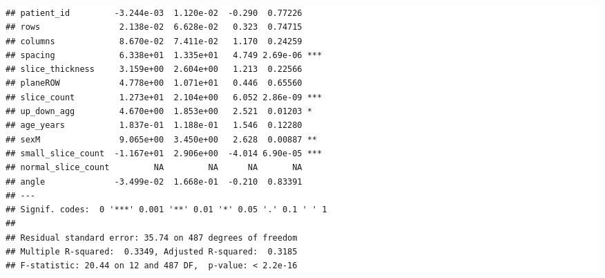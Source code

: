     ## patient_id         -3.244e-03  1.120e-02  -0.290  0.77226    
    ## rows                2.138e-02  6.628e-02   0.323  0.74715    
    ## columns             8.670e-02  7.411e-02   1.170  0.24259    
    ## spacing             6.338e+01  1.335e+01   4.749 2.69e-06 ***
    ## slice_thickness     3.159e+00  2.604e+00   1.213  0.22566    
    ## planeROW            4.778e+00  1.071e+01   0.446  0.65560    
    ## slice_count         1.273e+01  2.104e+00   6.052 2.86e-09 ***
    ## up_down_agg         4.670e+00  1.853e+00   2.521  0.01203 *  
    ## age_years           1.837e-01  1.188e-01   1.546  0.12280    
    ## sexM                9.065e+00  3.450e+00   2.628  0.00887 ** 
    ## small_slice_count  -1.167e+01  2.906e+00  -4.014 6.90e-05 ***
    ## normal_slice_count         NA         NA      NA       NA    
    ## angle              -3.499e-02  1.668e-01  -0.210  0.83391    
    ## ---
    ## Signif. codes:  0 '***' 0.001 '**' 0.01 '*' 0.05 '.' 0.1 ' ' 1
    ## 
    ## Residual standard error: 35.74 on 487 degrees of freedom
    ## Multiple R-squared:  0.3349, Adjusted R-squared:  0.3185 
    ## F-statistic: 20.44 on 12 and 487 DF,  p-value: < 2.2e-16
